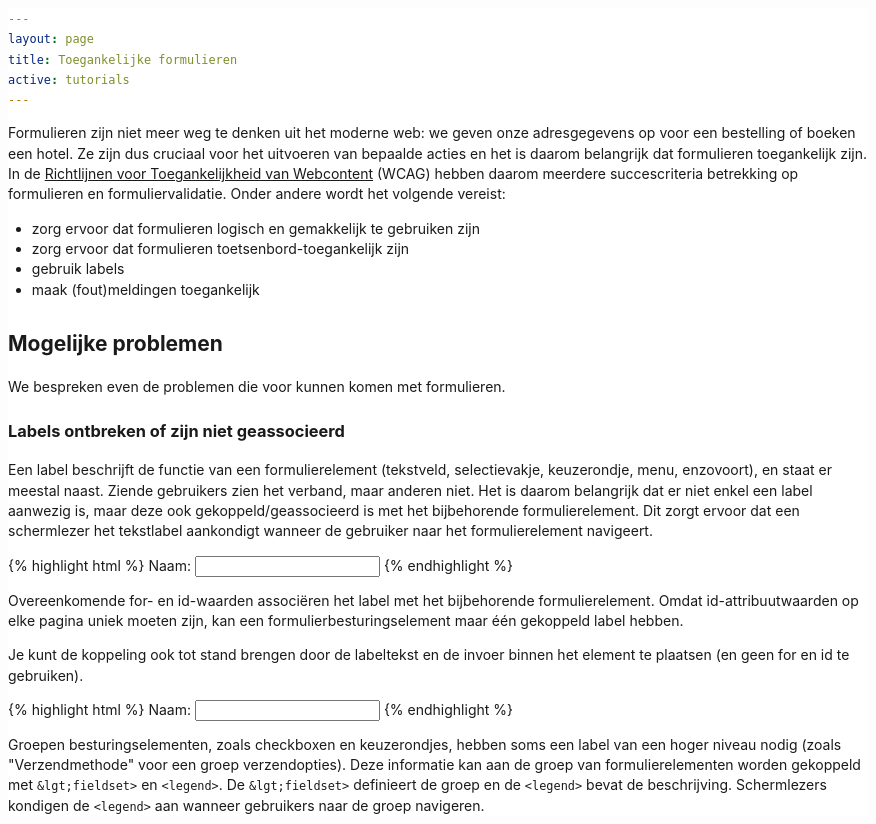 ```yaml
---
layout: page
title: Toegankelijke formulieren
active: tutorials
---
```


Formulieren zijn niet meer weg te denken uit het moderne web: we geven onze adresgegevens op voor een bestelling of boeken een hotel. Ze zijn dus cruciaal voor het uitvoeren van bepaalde acties en het is daarom belangrijk dat formulieren toegankelijk zijn. In de <a href="https://www.w3.org/Translations/WCAG21-nl/">Richtlijnen voor Toegankelijkheid van Webcontent</a> (WCAG) hebben daarom meerdere succescriteria betrekking op formulieren en formuliervalidatie. Onder andere wordt het volgende vereist:

* zorg ervoor dat formulieren logisch en gemakkelijk te gebruiken zijn
* zorg ervoor dat formulieren toetsenbord-toegankelijk zijn
* gebruik labels
* maak (fout)meldingen toegankelijk


## Mogelijke problemen

We bespreken even de problemen die voor kunnen komen met formulieren.

### Labels ontbreken of zijn niet geassocieerd

Een label beschrijft de functie van een formulierelement (tekstveld, selectievakje, keuzerondje, menu, enzovoort), en staat er meestal naast. Ziende gebruikers zien het verband, maar anderen niet. Het is daarom belangrijk dat er niet enkel een label aanwezig is, maar deze ook gekoppeld/geassocieerd is met het bijbehorende formulierelement. Dit zorgt ervoor dat een schermlezer het tekstlabel aankondigt wanneer de gebruiker naar het formulierelement navigeert.

{% highlight html %}
<label for="name">Naam:</label>
<input id="name" type="text" autocomplete="name">
{% endhighlight %}

Overeenkomende for- en id-waarden associëren het label met het bijbehorende formulierelement. Omdat id-attribuutwaarden op elke pagina uniek moeten zijn, kan een formulierbesturingselement maar één gekoppeld label hebben.

Je kunt de koppeling ook tot stand brengen door de labeltekst en de invoer binnen het element te plaatsen (en geen for en id te gebruiken).

{% highlight html %}
<label>Naam: <input type="text" autocomplete="name"></label>
{% endhighlight %}

Groepen besturingselementen, zoals checkboxen en keuzerondjes, hebben soms een label van een hoger niveau nodig (zoals "Verzendmethode" voor een groep verzendopties). Deze informatie kan aan de groep van formulierelementen worden gekoppeld met <code>&lgt;fieldset&gt;</code> en <code>&lt;legend&gt;</code>. De <code>&lgt;fieldset&gt;</code> definieert de groep en de <code>&lt;legend&gt;</code> bevat de beschrijving. Schermlezers kondigen de <code>&lt;legend&gt;</code> aan wanneer gebruikers naar de groep navigeren.
